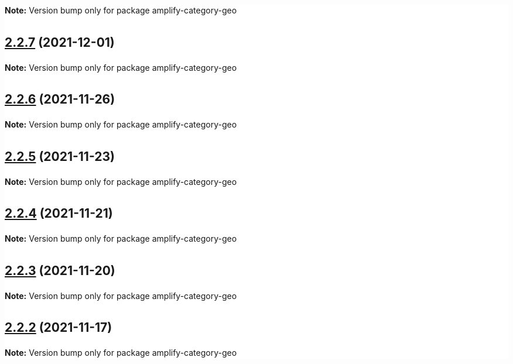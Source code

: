 **Note:** Version bump only for package amplify-category-geo





## [2.2.7](https://github.com/aws-amplify/amplify-cli/compare/amplify-category-geo@2.2.6...amplify-category-geo@2.2.7) (2021-12-01)

**Note:** Version bump only for package amplify-category-geo





## [2.2.6](https://github.com/aws-amplify/amplify-cli/compare/amplify-category-geo@2.2.5...amplify-category-geo@2.2.6) (2021-11-26)

**Note:** Version bump only for package amplify-category-geo





## [2.2.5](https://github.com/aws-amplify/amplify-cli/compare/amplify-category-geo@2.2.4...amplify-category-geo@2.2.5) (2021-11-23)

**Note:** Version bump only for package amplify-category-geo





## [2.2.4](https://github.com/aws-amplify/amplify-cli/compare/amplify-category-geo@2.2.3...amplify-category-geo@2.2.4) (2021-11-21)

**Note:** Version bump only for package amplify-category-geo





## [2.2.3](https://github.com/aws-amplify/amplify-cli/compare/amplify-category-geo@2.2.2...amplify-category-geo@2.2.3) (2021-11-20)

**Note:** Version bump only for package amplify-category-geo





## [2.2.2](https://github.com/aws-amplify/amplify-cli/compare/amplify-category-geo@2.2.1...amplify-category-geo@2.2.2) (2021-11-17)

**Note:** Version bump only for package amplify-category-geo
